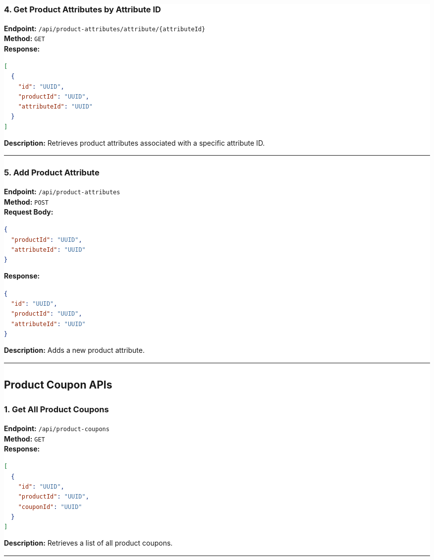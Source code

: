 ### 4. Get Product Attributes by Attribute ID
**Endpoint:** `/api/product-attributes/attribute/{attributeId}`  
**Method:** `GET`  
**Response:**
```json
[
  {
    "id": "UUID",
    "productId": "UUID",
    "attributeId": "UUID"
  }
]
```
**Description:** Retrieves product attributes associated with a specific attribute ID.

---

### 5. Add Product Attribute
**Endpoint:** `/api/product-attributes`  
**Method:** `POST`  
**Request Body:**
```json
{
  "productId": "UUID",
  "attributeId": "UUID"
}
```
**Response:**
```json
{
  "id": "UUID",
  "productId": "UUID",
  "attributeId": "UUID"
}
```
**Description:** Adds a new product attribute.

---

## Product Coupon APIs

### 1. Get All Product Coupons
**Endpoint:** `/api/product-coupons`  
**Method:** `GET`  
**Response:**
```json
[
  {
    "id": "UUID",
    "productId": "UUID",
    "couponId": "UUID"
  }
]
```
**Description:** Retrieves a list of all product coupons.

---